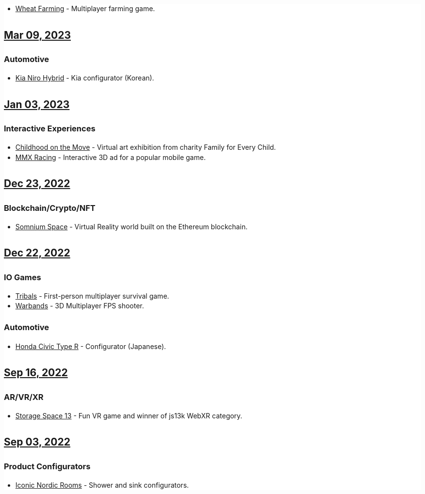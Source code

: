 *   [Wheat Farming](https://poki.com/en/g/wheat-farming) - Multiplayer farming game.

## [Mar 09, 2023](/content/2023/03/09/README.md)

### Automotive

*   [Kia Niro Hybrid](https://www.kia.com/kr/buy/build-your-car/build/trim?rcCode=KRSG078) - Kia configurator (Korean).

## [Jan 03, 2023](/content/2023/01/03/README.md)

### Interactive Experiences

*   [Childhood on the Move](https://gallery.familyforeverychild.org/Childhood-on-The-Move/) - Virtual art exhibition from charity Family for Every Child.
*   [MMX Racing](https://playcanv.as/p/ika9sdKu/?truck=johncena) - Interactive 3D ad for a popular mobile game.

## [Dec 23, 2022](/content/2022/12/23/README.md)

### Blockchain/Crypto/NFT

*   [Somnium Space](https://somniumspace.com/parcel/) - Virtual Reality world built on the Ethereum blockchain.

## [Dec 22, 2022](/content/2022/12/22/README.md)

### IO Games

*   [Tribals](https://tribals.io/) - First-person multiplayer survival game.
*   [Warbands](https://www.warbands.io/) - 3D Multiplayer FPS shooter.

### Automotive

*   [Honda Civic Type R](https://www.honda.co.jp/CIVICTYPE-R/configurator/) - Configurator (Japanese).

## [Sep 16, 2022](/content/2022/09/16/README.md)

### AR/VR/XR

*   [Storage Space 13](https://js13kgames.com/entries/storage-space-13) - Fun VR game and winner of js13k WebXR category.

## [Sep 03, 2022](/content/2022/09/03/README.md)

### Product Configurators

*   [Iconic Nordic Rooms](https://www.inr.se/planera-badrum/planera-badrum-verktyg-3d/) - Shower and sink configurators.
